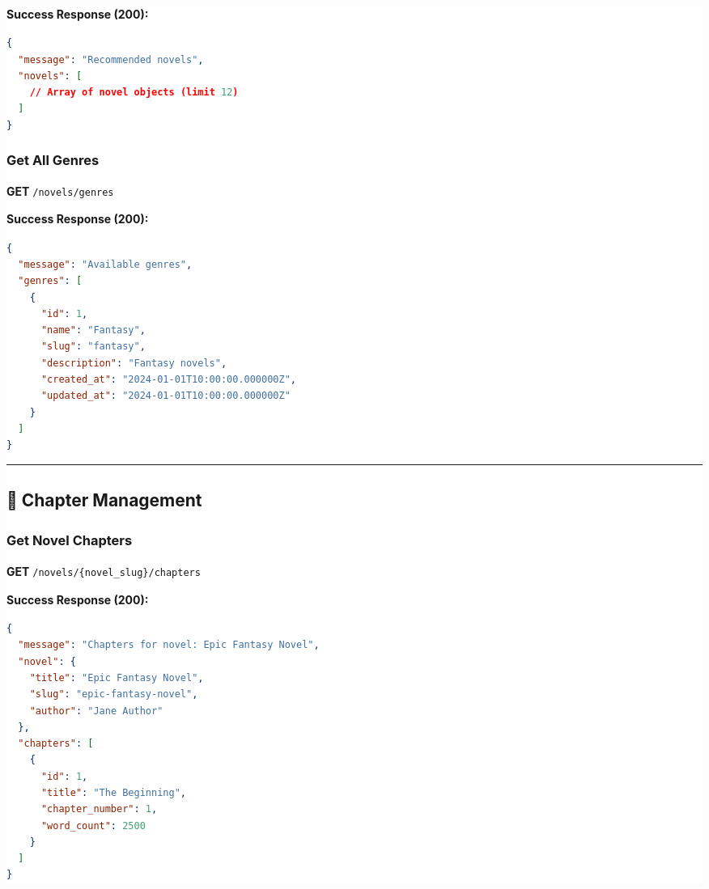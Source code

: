 **Success Response (200):**
```json
{
  "message": "Recommended novels",
  "novels": [
    // Array of novel objects (limit 12)
  ]
}
```

### Get All Genres
**GET** `/novels/genres`

**Success Response (200):**
```json
{
  "message": "Available genres",
  "genres": [
    {
      "id": 1,
      "name": "Fantasy",
      "slug": "fantasy",
      "description": "Fantasy novels",
      "created_at": "2024-01-01T10:00:00.000000Z",
      "updated_at": "2024-01-01T10:00:00.000000Z"
    }
  ]
}
```

---

## 📖 Chapter Management

### Get Novel Chapters
**GET** `/novels/{novel_slug}/chapters`

**Success Response (200):**
```json
{
  "message": "Chapters for novel: Epic Fantasy Novel",
  "novel": {
    "title": "Epic Fantasy Novel",
    "slug": "epic-fantasy-novel",
    "author": "Jane Author"
  },
  "chapters": [
    {
      "id": 1,
      "title": "The Beginning",
      "chapter_number": 1,
      "word_count": 2500
    }
  ]
}
```
